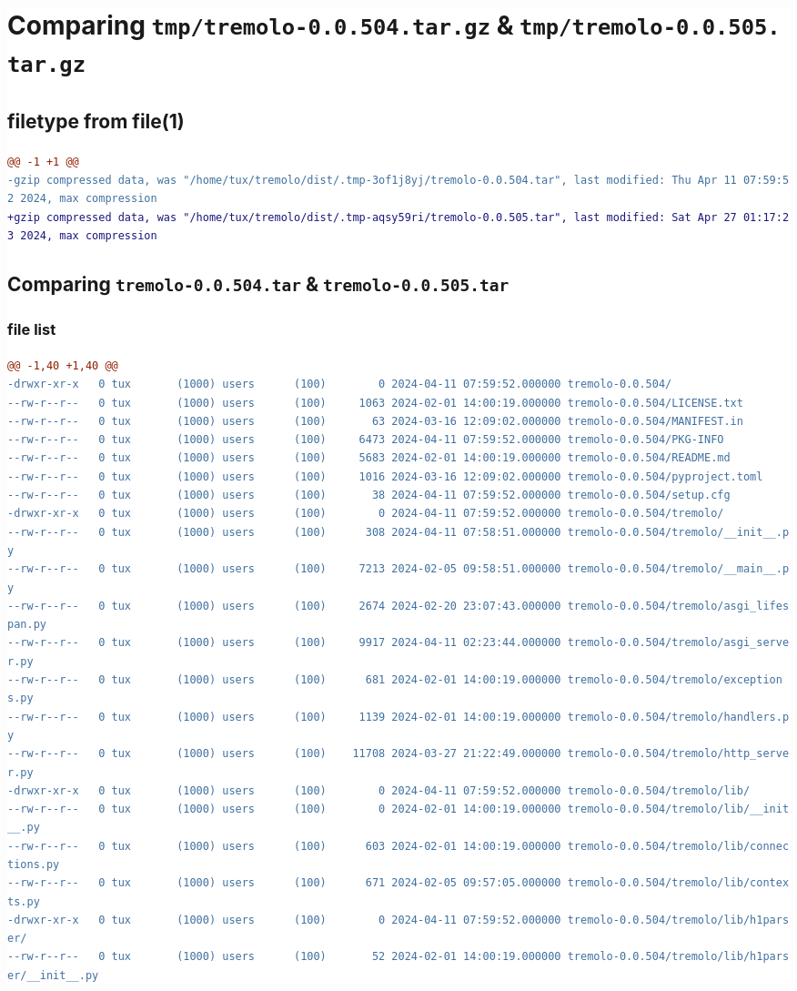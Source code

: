 # Comparing `tmp/tremolo-0.0.504.tar.gz` & `tmp/tremolo-0.0.505.tar.gz`

## filetype from file(1)

```diff
@@ -1 +1 @@
-gzip compressed data, was "/home/tux/tremolo/dist/.tmp-3of1j8yj/tremolo-0.0.504.tar", last modified: Thu Apr 11 07:59:52 2024, max compression
+gzip compressed data, was "/home/tux/tremolo/dist/.tmp-aqsy59ri/tremolo-0.0.505.tar", last modified: Sat Apr 27 01:17:23 2024, max compression
```

## Comparing `tremolo-0.0.504.tar` & `tremolo-0.0.505.tar`

### file list

```diff
@@ -1,40 +1,40 @@
-drwxr-xr-x   0 tux       (1000) users      (100)        0 2024-04-11 07:59:52.000000 tremolo-0.0.504/
--rw-r--r--   0 tux       (1000) users      (100)     1063 2024-02-01 14:00:19.000000 tremolo-0.0.504/LICENSE.txt
--rw-r--r--   0 tux       (1000) users      (100)       63 2024-03-16 12:09:02.000000 tremolo-0.0.504/MANIFEST.in
--rw-r--r--   0 tux       (1000) users      (100)     6473 2024-04-11 07:59:52.000000 tremolo-0.0.504/PKG-INFO
--rw-r--r--   0 tux       (1000) users      (100)     5683 2024-02-01 14:00:19.000000 tremolo-0.0.504/README.md
--rw-r--r--   0 tux       (1000) users      (100)     1016 2024-03-16 12:09:02.000000 tremolo-0.0.504/pyproject.toml
--rw-r--r--   0 tux       (1000) users      (100)       38 2024-04-11 07:59:52.000000 tremolo-0.0.504/setup.cfg
-drwxr-xr-x   0 tux       (1000) users      (100)        0 2024-04-11 07:59:52.000000 tremolo-0.0.504/tremolo/
--rw-r--r--   0 tux       (1000) users      (100)      308 2024-04-11 07:58:51.000000 tremolo-0.0.504/tremolo/__init__.py
--rw-r--r--   0 tux       (1000) users      (100)     7213 2024-02-05 09:58:51.000000 tremolo-0.0.504/tremolo/__main__.py
--rw-r--r--   0 tux       (1000) users      (100)     2674 2024-02-20 23:07:43.000000 tremolo-0.0.504/tremolo/asgi_lifespan.py
--rw-r--r--   0 tux       (1000) users      (100)     9917 2024-04-11 02:23:44.000000 tremolo-0.0.504/tremolo/asgi_server.py
--rw-r--r--   0 tux       (1000) users      (100)      681 2024-02-01 14:00:19.000000 tremolo-0.0.504/tremolo/exceptions.py
--rw-r--r--   0 tux       (1000) users      (100)     1139 2024-02-01 14:00:19.000000 tremolo-0.0.504/tremolo/handlers.py
--rw-r--r--   0 tux       (1000) users      (100)    11708 2024-03-27 21:22:49.000000 tremolo-0.0.504/tremolo/http_server.py
-drwxr-xr-x   0 tux       (1000) users      (100)        0 2024-04-11 07:59:52.000000 tremolo-0.0.504/tremolo/lib/
--rw-r--r--   0 tux       (1000) users      (100)        0 2024-02-01 14:00:19.000000 tremolo-0.0.504/tremolo/lib/__init__.py
--rw-r--r--   0 tux       (1000) users      (100)      603 2024-02-01 14:00:19.000000 tremolo-0.0.504/tremolo/lib/connections.py
--rw-r--r--   0 tux       (1000) users      (100)      671 2024-02-05 09:57:05.000000 tremolo-0.0.504/tremolo/lib/contexts.py
-drwxr-xr-x   0 tux       (1000) users      (100)        0 2024-04-11 07:59:52.000000 tremolo-0.0.504/tremolo/lib/h1parser/
--rw-r--r--   0 tux       (1000) users      (100)       52 2024-02-01 14:00:19.000000 tremolo-0.0.504/tremolo/lib/h1parser/__init__.py
```